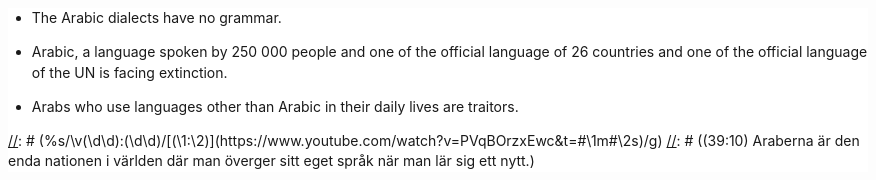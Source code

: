 - The Arabic dialects have no grammar.

- Arabic, a language spoken by 250&nbsp;000 people and one of the official language of 26 countries and one of the official language of the UN is facing extinction.

- Arabs who use languages other than Arabic in their daily lives are traitors.

[^1]: E.g.  
Milroy, J. & Milroy, L., 1991. *Authority in Language: investigating language prescription and standardisation,* London: Routledge.  
Bailey, R.W., 1991. *Images of English: a Cultural History of the Language,* Ann Arbor: University of Michigan Press.  
Curzan, A., 2014. *Fixing English: prescriptivism and language history,* New York: Cambridge University Press.


[//]: # (sed timestamps to links)
[//]: # (%s/\v(\d\d):(\d\d)/\[\(\1:\2\)\]\(https:\/\/www\.youtube\.com\/watch\?v=PVqBOrzxEwc&t=#\1m#\2s\)/g)
[//]: # ((39:10) Araberna är den enda nationen i världen där man överger sitt eget språk när man lär sig ett nytt.)